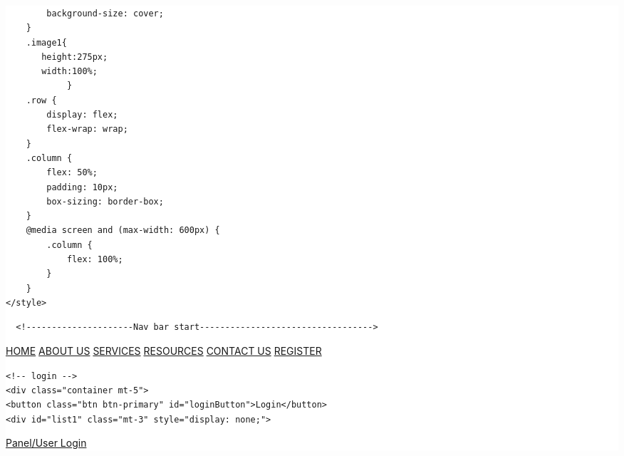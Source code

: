             background-size: cover;
        }
        .image1{
           height:275px;
           width:100%;
                }
        .row {
            display: flex;
            flex-wrap: wrap;
        }
        .column {
            flex: 50%;
            padding: 10px;
            box-sizing: border-box;
        }
        @media screen and (max-width: 600px) {
            .column {
                flex: 100%;
            }
        }
    </style>
  </head>
  <body> 
  <section style=" margin-top: 10px;">
	  
	  <!---------------------Nav bar start---------------------------------->
<section>
  
<div class="navbar">
<a class="nav-link h6 active" aria-current="page" href="index.php">HOME</a>
<a class="nav-link h6 active"  aria-current="page " href="about.php">ABOUT US</a>
<a class="nav-link h6 active " href="#"  aria-current="page ">SERVICES</a>
<a class="nav-link h6  active" href="#" aria-current="page">RESOURCES</a>
<a class="nav-link h6  active " href="#" aria-current="page" >CONTACT US</a>
<a class="nav-link h6  active " href="/register" aria-current="page" target="iframe">REGISTER
</a>

    <!-- login -->
    <div class="container mt-5">
    <button class="btn btn-primary" id="loginButton">Login</button>
    <div id="list1" class="mt-3" style="display: none;">
   <a class="dropdown-item" href="https://3asresearchsolutions.in/PMT/resources/views/panellogin.blade.php">Panel/User Login</a> 
    </div>
    <div id="list2" class="mt-3" style="display: none;">
    <a class="dropdown-item" href="https://3asresearchsolutions.in/PMT/public/login">Admin Login</a>
       
    </div>
</div>
</div>
</section>
  
	  
  	